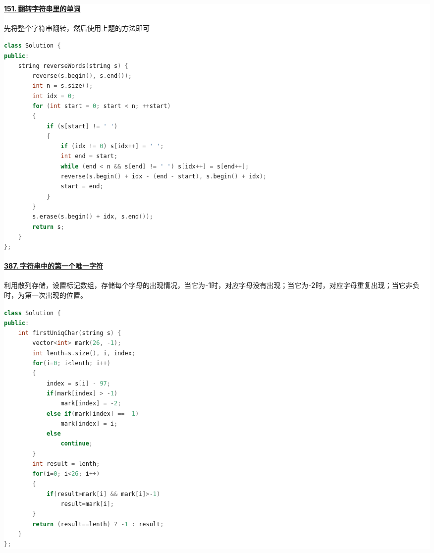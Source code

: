 #### [151. 翻转字符串里的单词](https://leetcode-cn.com/problems/reverse-words-in-a-string/)

先将整个字符串翻转，然后使用上题的方法即可

```C++
class Solution {
public:
    string reverseWords(string s) {
        reverse(s.begin(), s.end());
        int n = s.size();
        int idx = 0;
        for (int start = 0; start < n; ++start) 
        {
            if (s[start] != ' ') 
            {
                if (idx != 0) s[idx++] = ' ';
                int end = start;
                while (end < n && s[end] != ' ') s[idx++] = s[end++];
                reverse(s.begin() + idx - (end - start), s.begin() + idx);
                start = end;
            }
        }
        s.erase(s.begin() + idx, s.end());
        return s;
    }
};
```

#### [387. 字符串中的第一个唯一字符](https://leetcode-cn.com/problems/first-unique-character-in-a-string/)

利用散列存储，设置标记数组，存储每个字母的出现情况，当它为-1时，对应字母没有出现；当它为-2时，对应字母重复出现；当它非负时，为第一次出现的位置。

```C++
class Solution {
public:
    int firstUniqChar(string s) {
        vector<int> mark(26, -1);
        int lenth=s.size(), i, index;
        for(i=0; i<lenth; i++)
        {
            index = s[i] - 97;
            if(mark[index] > -1)
                mark[index] = -2;
            else if(mark[index] == -1)
                mark[index] = i;
            else
                continue;
        }
        int result = lenth;
        for(i=0; i<26; i++)
        {
            if(result>mark[i] && mark[i]>-1)
                result=mark[i];
        }
        return (result==lenth) ? -1 : result;
    }
};
```
